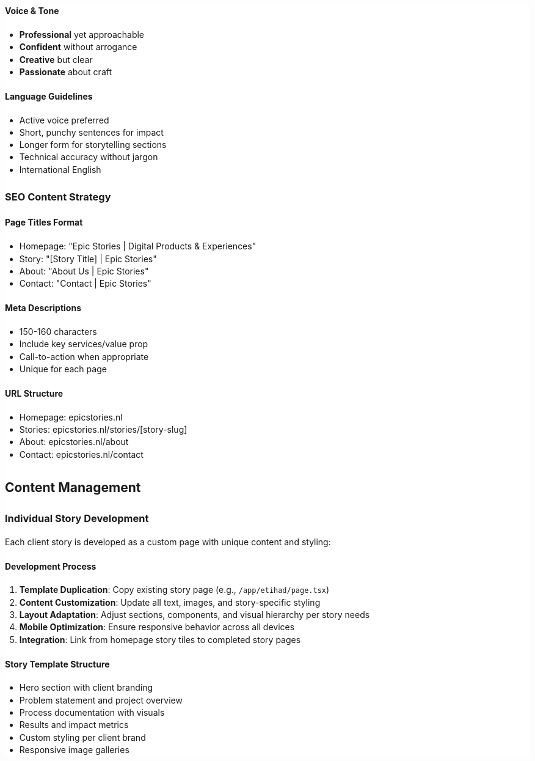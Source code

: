 #### Voice & Tone
- **Professional** yet approachable
- **Confident** without arrogance
- **Creative** but clear
- **Passionate** about craft

#### Language Guidelines
- Active voice preferred
- Short, punchy sentences for impact
- Longer form for storytelling sections
- Technical accuracy without jargon
- International English

### SEO Content Strategy

#### Page Titles Format
- Homepage: "Epic Stories | Digital Products & Experiences"
- Story: "[Story Title] | Epic Stories"
- About: "About Us | Epic Stories"
- Contact: "Contact | Epic Stories"

#### Meta Descriptions
- 150-160 characters
- Include key services/value prop
- Call-to-action when appropriate
- Unique for each page

#### URL Structure
- Homepage: epicstories.nl
- Stories: epicstories.nl/stories/[story-slug]
- About: epicstories.nl/about
- Contact: epicstories.nl/contact

## Content Management

### Individual Story Development

Each client story is developed as a custom page with unique content and styling:

#### Development Process
1. **Template Duplication**: Copy existing story page (e.g., `/app/etihad/page.tsx`)
2. **Content Customization**: Update all text, images, and story-specific styling
3. **Layout Adaptation**: Adjust sections, components, and visual hierarchy per story needs
4. **Mobile Optimization**: Ensure responsive behavior across all devices
5. **Integration**: Link from homepage story tiles to completed story pages

#### Story Template Structure
- Hero section with client branding
- Problem statement and project overview
- Process documentation with visuals
- Results and impact metrics
- Custom styling per client brand
- Responsive image galleries
